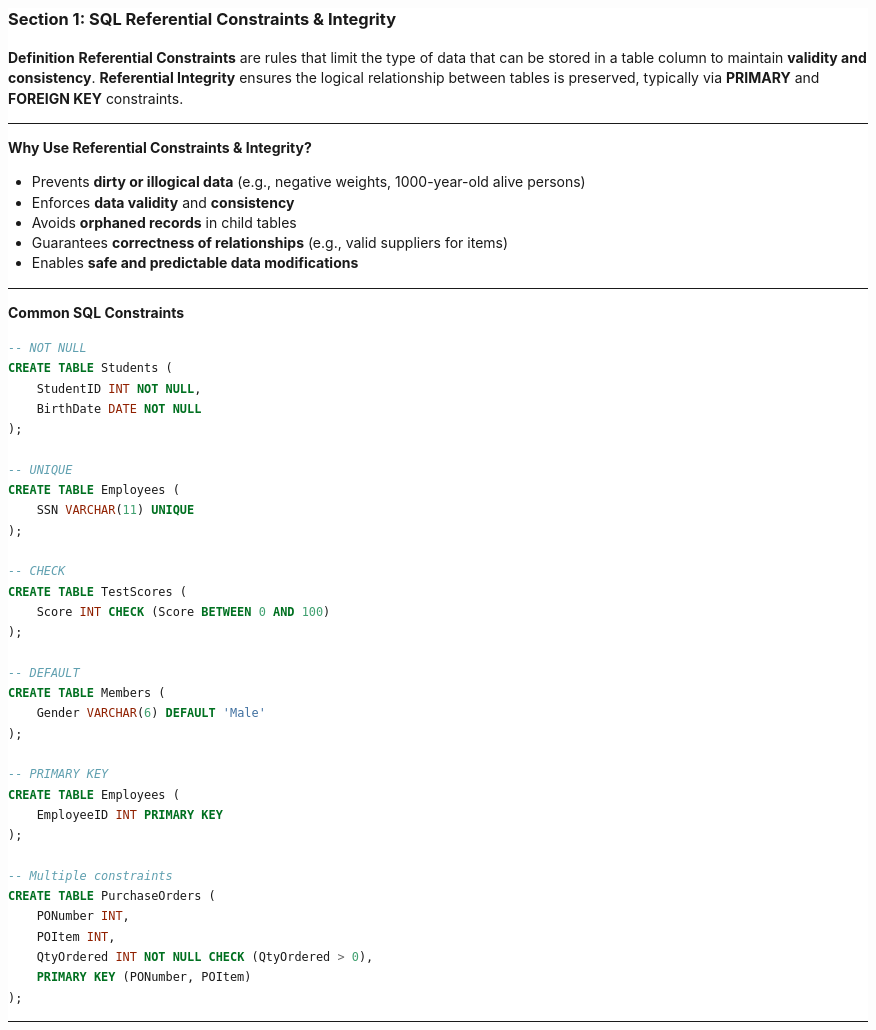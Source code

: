 ### Section 1: SQL Referential Constraints & Integrity

**Definition**
**Referential Constraints** are rules that limit the type of data that can be stored in a table column to maintain **validity and consistency**. **Referential Integrity** ensures the logical relationship between tables is preserved, typically via **PRIMARY** and **FOREIGN KEY** constraints.

---

**Why Use Referential Constraints & Integrity?**

* Prevents **dirty or illogical data** (e.g., negative weights, 1000-year-old alive persons)
* Enforces **data validity** and **consistency**
* Avoids **orphaned records** in child tables
* Guarantees **correctness of relationships** (e.g., valid suppliers for items)
* Enables **safe and predictable data modifications**

---

**Common SQL Constraints**

```sql
-- NOT NULL
CREATE TABLE Students (
    StudentID INT NOT NULL,
    BirthDate DATE NOT NULL
);

-- UNIQUE
CREATE TABLE Employees (
    SSN VARCHAR(11) UNIQUE
);

-- CHECK
CREATE TABLE TestScores (
    Score INT CHECK (Score BETWEEN 0 AND 100)
);

-- DEFAULT
CREATE TABLE Members (
    Gender VARCHAR(6) DEFAULT 'Male'
);

-- PRIMARY KEY
CREATE TABLE Employees (
    EmployeeID INT PRIMARY KEY
);

-- Multiple constraints
CREATE TABLE PurchaseOrders (
    PONumber INT,
    POItem INT,
    QtyOrdered INT NOT NULL CHECK (QtyOrdered > 0),
    PRIMARY KEY (PONumber, POItem)
);
```

---